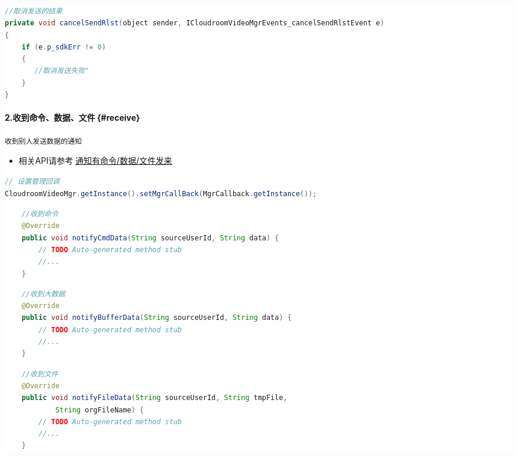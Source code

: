 ```Java
//取消发送的结果
private void cancelSendRlst(object sender, ICloudroomVideoMgrEvents_cancelSendRlstEvent e)
{
    if (e.p_sdkErr != 0)
    {
       //取消发送失败"
    }
}
```

#### 2.收到命令、数据、文件 {#receive}

    收到别人发送数据的通知

* 相关API请参考 [通知有命令/数据/文件发来](meetingMgr.md#notifyCmdData)

```Java
// 设置管理回调
CloudroomVideoMgr.getInstance().setMgrCallBack(MgrCallback.getInstance());
```

```Java
	//收到命令
	@Override
	public void notifyCmdData(String sourceUserId, String data) {
		// TODO Auto-generated method stub
		//...
	}
```

```Java
	//收到大数据
	@Override
	public void notifyBufferData(String sourceUserId, String data) {
		// TODO Auto-generated method stub
	    //...
	}
```

```Java
	//收到文件
	@Override
	public void notifyFileData(String sourceUserId, String tmpFile,
			String orgFileName) {
		// TODO Auto-generated method stub
    	//...
	}
```